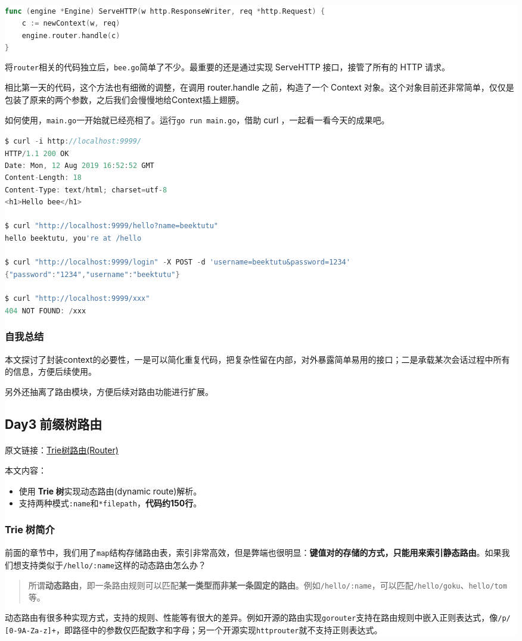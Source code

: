 ```go
func (engine *Engine) ServeHTTP(w http.ResponseWriter, req *http.Request) {
	c := newContext(w, req)
	engine.router.handle(c)
}
```

将`router`相关的代码独立后，`bee.go`简单了不少。最重要的还是通过实现 ServeHTTP 接口，接管了所有的 HTTP 请求。

相比第一天的代码，这个方法也有细微的调整，在调用 router.handle 之前，构造了一个 Context 对象。这个对象目前还非常简单，仅仅是包装了原来的两个参数，之后我们会慢慢地给Context插上翅膀。

如何使用，`main.go`一开始就已经亮相了。运行`go run main.go`，借助 curl ，一起看一看今天的成果吧。

```go
$ curl -i http://localhost:9999/
HTTP/1.1 200 OK
Date: Mon, 12 Aug 2019 16:52:52 GMT
Content-Length: 18
Content-Type: text/html; charset=utf-8
<h1>Hello bee</h1>

$ curl "http://localhost:9999/hello?name=beektutu"
hello beektutu, you're at /hello

$ curl "http://localhost:9999/login" -X POST -d 'username=beektutu&password=1234'
{"password":"1234","username":"beektutu"}

$ curl "http://localhost:9999/xxx"
404 NOT FOUND: /xxx
```

### 自我总结

本文探讨了封装context的必要性，一是可以简化重复代码，把复杂性留在内部，对外暴露简单易用的接口；二是承载某次会话过程中所有的信息，方便后续使用。

另外还抽离了路由模块，方便后续对路由功能进行扩展。

## Day3 前缀树路由

原文链接：[Trie树路由(Router)](https://geektutu.com/post/gee-day3.html)

本文内容：

- 使用 **Trie 树**实现动态路由(dynamic route)解析。
- 支持两种模式`:name`和`*filepath`，**代码约150行**。

### Trie 树简介

前面的章节中，我们用了`map`结构存储路由表，索引非常高效，但是弊端也很明显：**键值对的存储的方式，只能用来索引静态路由**。如果我们想支持类似于`/hello/:name`这样的动态路由怎么办？

> 所谓**动态路由**，即一条路由规则可以匹配**某一类型而非某一条固定的路由**。例如`/hello/:name`，可以匹配`/hello/goku`、`hello/tom`等。

动态路由有很多种实现方式，支持的规则、性能等有很大的差异。例如开源的路由实现`gorouter`支持在路由规则中嵌入正则表达式，像`/p/[0-9A-Za-z]+`，即路径中的参数仅匹配数字和字母；另一个开源实现`httprouter`就不支持正则表达式。
